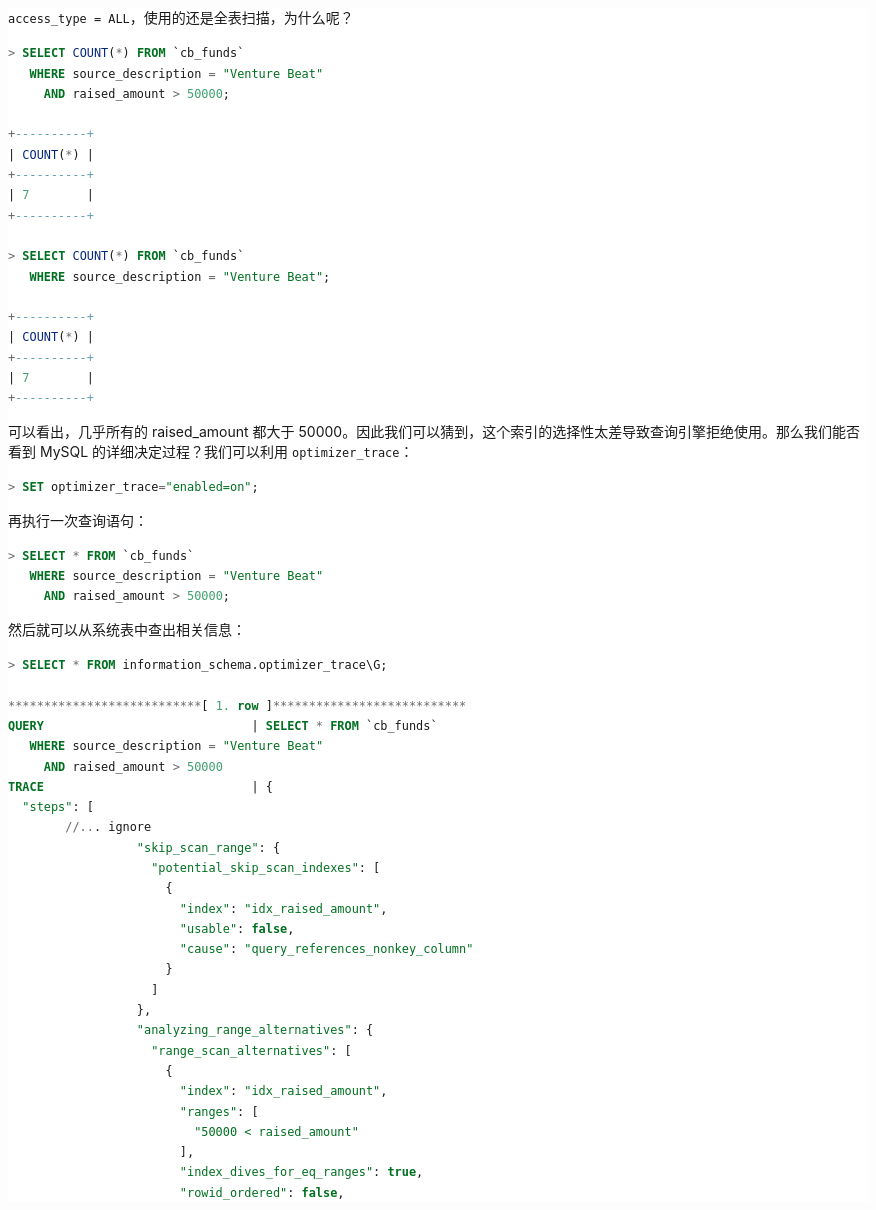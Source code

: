 `access_type = ALL`，使用的还是全表扫描，为什么呢？

```sql
> SELECT COUNT(*) FROM `cb_funds`
   WHERE source_description = "Venture Beat"
     AND raised_amount > 50000;

+----------+
| COUNT(*) |
+----------+
| 7        |
+----------+

> SELECT COUNT(*) FROM `cb_funds`
   WHERE source_description = "Venture Beat";

+----------+
| COUNT(*) |
+----------+
| 7        |
+----------+
```

可以看出，几乎所有的 raised_amount 都大于 50000。因此我们可以猜到，这个索引的选择性太差导致查询引擎拒绝使用。那么我们能否看到 MySQL 的详细决定过程？我们可以利用 `optimizer_trace`：

```sql
> SET optimizer_trace="enabled=on";
```

再执行一次查询语句：

```sql
> SELECT * FROM `cb_funds`
   WHERE source_description = "Venture Beat"
     AND raised_amount > 50000;
```

然后就可以从系统表中查出相关信息：

```sql
> SELECT * FROM information_schema.optimizer_trace\G;

***************************[ 1. row ]***************************
QUERY                             | SELECT * FROM `cb_funds`
   WHERE source_description = "Venture Beat"
     AND raised_amount > 50000
TRACE                             | {
  "steps": [
        //... ignore
                  "skip_scan_range": {
                    "potential_skip_scan_indexes": [
                      {
                        "index": "idx_raised_amount",
                        "usable": false,
                        "cause": "query_references_nonkey_column"
                      }
                    ]
                  },
                  "analyzing_range_alternatives": {
                    "range_scan_alternatives": [
                      {
                        "index": "idx_raised_amount",
                        "ranges": [
                          "50000 < raised_amount"
                        ],
                        "index_dives_for_eq_ranges": true,
                        "rowid_ordered": false,
```
